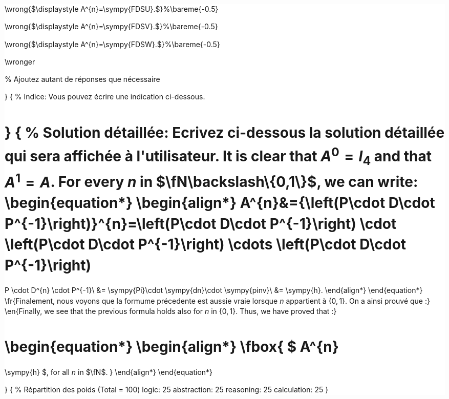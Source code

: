 

\wrong{$\displaystyle A^{n}=\sympy{FDSU}.$}%\bareme{-0.5}



\wrong{$\displaystyle A^{n}=\sympy{FDSV}.$}%\bareme{-0.5}



\wrong{$\displaystyle A^{n}=\sympy{FDSW}.$}%\bareme{-0.5}



\wronger

% Ajoutez autant de réponses que nécessaire

}
{ % Indice: Vous pouvez écrire une indication ci-dessous.

}
{ % Solution détaillée: Ecrivez ci-dessous la solution détaillée qui sera affichée à l'utilisateur.
It is clear that $A^{0}=I_{4}$ and that $A^{1}=A$. For every $n$ in $\fN\backslash\{0,1\}$, we can write:
\begin{equation*}
\begin{align*}
 A^{n}&={\left(P\cdot D\cdot P^{-1}\right)}^{n}=\left(P\cdot D\cdot P^{-1}\right) \cdot \left(P\cdot D\cdot P^{-1}\right) \cdots \left(P\cdot D\cdot P^{-1}\right)
 =
 P \cdot D^{n} \cdot P^{-1}\\
 &=
 \sympy{Pi}\cdot \sympy{dn}\cdot \sympy{pinv}\\
 &=
  \sympy{h}.
\end{align*}
\end{equation*}
\fr{Finalement, nous voyons que la formume précedente est aussie vraie lorsque $n$ appartient à $\{0,1\}$. On a ainsi prouvé que :}
\en{Finally, we see that the previous formula holds also for $n$ in $\{0,1\}$. Thus, we have proved that :}

\begin{equation*}
\begin{align*}
\fbox{
$
 A^{n}
 =
  \sympy{h}
$, for all $n$ in $\fN$.
}
\end{align*}
\end{equation*}


}
{ % Répartition des poids (Total = 100)
logic: 25
abstraction: 25
reasoning: 25
calculation: 25
}
